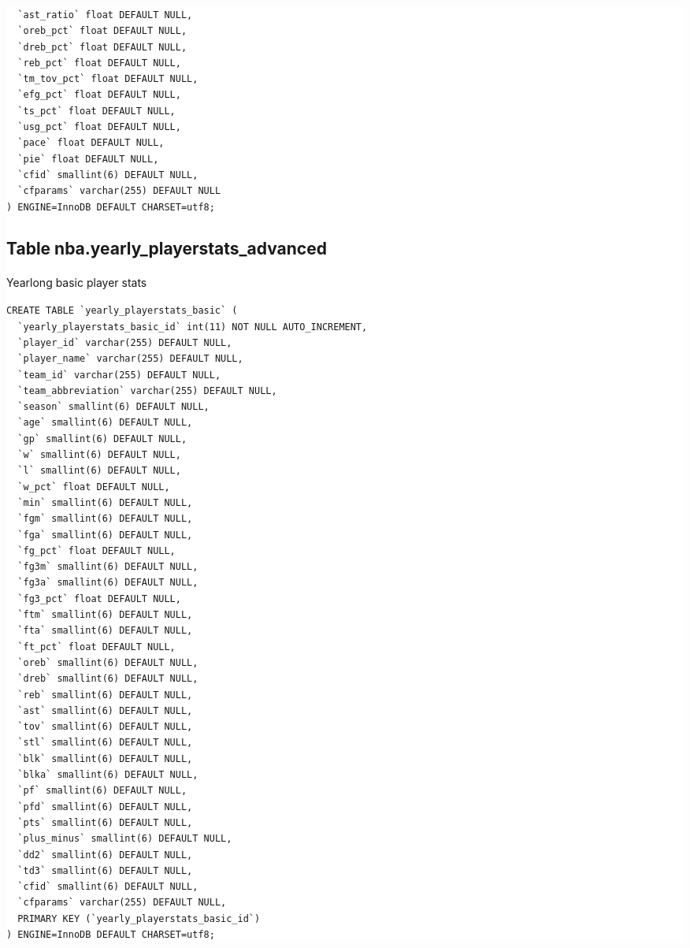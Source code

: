       `ast_ratio` float DEFAULT NULL,
      `oreb_pct` float DEFAULT NULL,
      `dreb_pct` float DEFAULT NULL,
      `reb_pct` float DEFAULT NULL,
      `tm_tov_pct` float DEFAULT NULL,
      `efg_pct` float DEFAULT NULL,
      `ts_pct` float DEFAULT NULL,
      `usg_pct` float DEFAULT NULL,
      `pace` float DEFAULT NULL,
      `pie` float DEFAULT NULL,
      `cfid` smallint(6) DEFAULT NULL,
      `cfparams` varchar(255) DEFAULT NULL
    ) ENGINE=InnoDB DEFAULT CHARSET=utf8;        

## Table nba.yearly_playerstats_advanced

Yearlong basic player stats

    CREATE TABLE `yearly_playerstats_basic` (
      `yearly_playerstats_basic_id` int(11) NOT NULL AUTO_INCREMENT,
      `player_id` varchar(255) DEFAULT NULL,
      `player_name` varchar(255) DEFAULT NULL,
      `team_id` varchar(255) DEFAULT NULL,
      `team_abbreviation` varchar(255) DEFAULT NULL,
      `season` smallint(6) DEFAULT NULL,
      `age` smallint(6) DEFAULT NULL,
      `gp` smallint(6) DEFAULT NULL,
      `w` smallint(6) DEFAULT NULL,
      `l` smallint(6) DEFAULT NULL,
      `w_pct` float DEFAULT NULL,
      `min` smallint(6) DEFAULT NULL,
      `fgm` smallint(6) DEFAULT NULL,
      `fga` smallint(6) DEFAULT NULL,
      `fg_pct` float DEFAULT NULL,
      `fg3m` smallint(6) DEFAULT NULL,
      `fg3a` smallint(6) DEFAULT NULL,
      `fg3_pct` float DEFAULT NULL,
      `ftm` smallint(6) DEFAULT NULL,
      `fta` smallint(6) DEFAULT NULL,
      `ft_pct` float DEFAULT NULL,
      `oreb` smallint(6) DEFAULT NULL,
      `dreb` smallint(6) DEFAULT NULL,
      `reb` smallint(6) DEFAULT NULL,
      `ast` smallint(6) DEFAULT NULL,
      `tov` smallint(6) DEFAULT NULL,
      `stl` smallint(6) DEFAULT NULL,
      `blk` smallint(6) DEFAULT NULL,
      `blka` smallint(6) DEFAULT NULL,
      `pf` smallint(6) DEFAULT NULL,
      `pfd` smallint(6) DEFAULT NULL,
      `pts` smallint(6) DEFAULT NULL,
      `plus_minus` smallint(6) DEFAULT NULL,
      `dd2` smallint(6) DEFAULT NULL,
      `td3` smallint(6) DEFAULT NULL,
      `cfid` smallint(6) DEFAULT NULL,
      `cfparams` varchar(255) DEFAULT NULL,
      PRIMARY KEY (`yearly_playerstats_basic_id`)
    ) ENGINE=InnoDB DEFAULT CHARSET=utf8;
